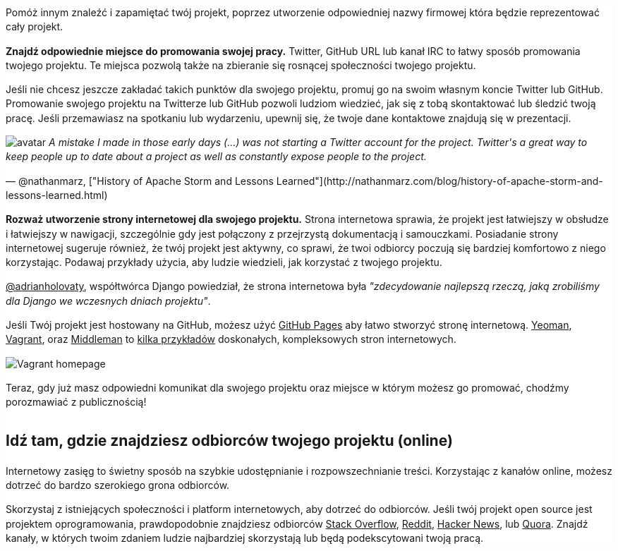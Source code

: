Pomóż innym znaleźć i zapamiętać twój projekt, poprzez utworzenie odpowiedniej nazwy firmowej która będzie reprezentować cały projekt.

**Znajdź odpowiednie miejsce do promowania swojej pracy.** Twitter, GitHub URL lub kanał IRC to łatwy sposób promowania twojego projektu. Te miejsca pozwolą także na zbieranie się rosnącej społeczności twojego projektu.

Jeśli nie chcesz jeszcze zakładać takich punktów dla swojego projektu, promuj go na swoim własnym koncie Twitter lub GitHub. Promowanie swojego projektu na Twitterze lub GitHub pozwoli ludziom wiedzieć, jak się z tobą skontaktować lub śledzić twoją pracę. Jeśli przemawiasz na spotkaniu lub wydarzeniu, upewnij się, że twoje dane kontaktowe znajdują się w prezentacji.

<aside markdown="1" class="pquote">
  <img src="https://avatars.githubusercontent.com/nathanmarz?s=180" class="pquote-avatar" alt="avatar">
  <i>
  A mistake I made in those early days (...) was not starting a Twitter account for the project. Twitter's a great way to keep people up to date about a project as well as constantly expose people to the project.
  </i>
  <p markdown="1" class="pquote-credit">
— @nathanmarz, ["History of Apache Storm and Lessons Learned"](http://nathanmarz.com/blog/history-of-apache-storm-and-lessons-learned.html)
  </p>
</aside>

**Rozważ utworzenie strony internetowej dla swojego projektu.** Strona internetowa sprawia, że projekt jest łatwiejszy w obsłudze i łatwiejszy w nawigacji, szczególnie gdy jest połączony z przejrzystą dokumentacją i samouczkami. Posiadanie strony internetowej sugeruje również, że twój projekt jest aktywny, co sprawi, że twoi odbiorcy poczują się bardziej komfortowo z niego korzystając. Podawaj przykłady użycia, aby ludzie wiedzieli, jak korzystać z twojego projektu.

[@adrianholovaty](https://news.ycombinator.com/item?id=7531689), współtwórca Django powiedział, że strona internetowa była _"zdecydowanie najlepszą rzeczą, jaką zrobiliśmy dla Django we wczesnych dniach projektu"_.

Jeśli Twój projekt jest hostowany na GitHub, możesz użyć [GitHub Pages](https://pages.github.com/) aby łatwo stworzyć stronę internetową. [Yeoman](http://yeoman.io/), [Vagrant](https://www.vagrantup.com/), oraz [Middleman](https://middlemanapp.com/) to [kilka przykładów](https://github.com/showcases/github-pages-examples) doskonałych, kompleksowych stron internetowych.

![Vagrant homepage](/assets/images/finding-users/vagrant_homepage.png)

Teraz, gdy już masz odpowiedni komunikat dla swojego projektu oraz miejsce w którym możesz go promować, chodźmy porozmawiać z publicznością!

## Idź tam, gdzie znajdziesz odbiorców twojego projektu (online)

Internetowy zasięg to świetny sposób na szybkie udostępnianie i rozpowszechnianie treści. Korzystając z kanałów online, możesz dotrzeć do bardzo szerokiego grona odbiorców.

Skorzystaj z istniejących społeczności i platform internetowych, aby dotrzeć do odbiorców. Jeśli twój projekt open source jest projektem oprogramowania, prawdopodobnie znajdziesz odbiorców [Stack Overflow](https://stackoverflow.com/), [Reddit](https://www.reddit.com), [Hacker News](https://news.ycombinator.com/), lub [Quora](https://www.quora.com/). Znajdź kanały, w których twoim zdaniem ludzie najbardziej skorzystają lub będą podekscytowani twoją pracą.
